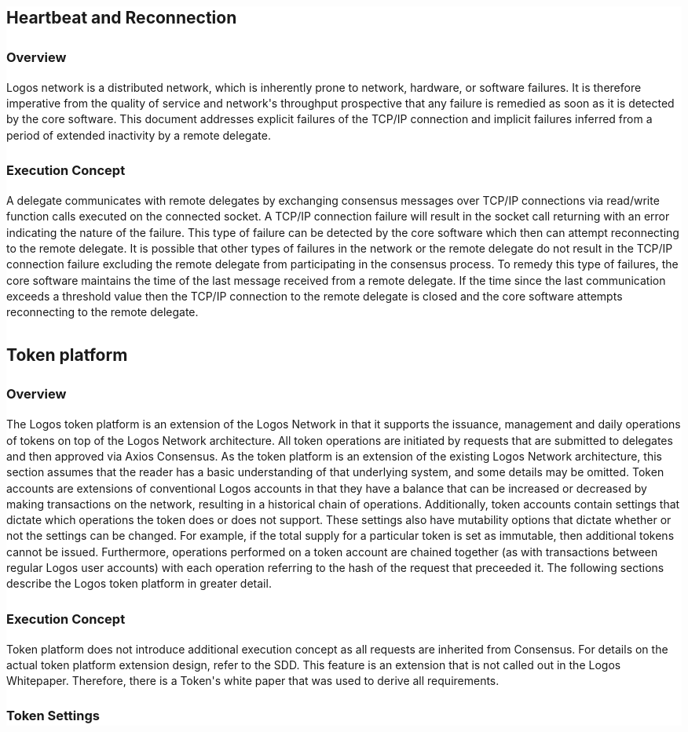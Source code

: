 ## Heartbeat and Reconnection

### Overview

Logos network is a distributed network, which is inherently prone to network, hardware, or software failures. It is therefore imperative from the quality of service and network's throughput prospective that any failure is remedied as soon as it is detected by the core software. This document addresses explicit failures of the TCP/IP connection and implicit failures inferred from a period of extended inactivity by a remote delegate.

### Execution Concept

A delegate communicates with remote delegates by exchanging consensus messages over TCP/IP connections via read/write function calls executed on the connected socket. A TCP/IP connection failure will result in the socket call returning with an error indicating the nature of the failure. This type of failure can be detected by the core software which then can attempt reconnecting to the remote delegate. It is possible that other types of failures in the network or the remote delegate do not result in the TCP/IP connection failure excluding the remote delegate from participating in the consensus process. To remedy this type of failures, the core software maintains the time of the last message received from a remote delegate. If the time since the last communication exceeds a threshold value then the TCP/IP connection to the remote delegate is closed and the core software attempts reconnecting to the remote delegate.

## Token platform

### Overview
      
The Logos token platform is an extension of the Logos Network in that it supports the issuance, management and daily operations of tokens on top of the Logos Network architecture. All token operations are initiated by requests that are submitted to delegates and then approved via Axios Consensus. As the token platform is an extension of the existing Logos Network architecture, this section assumes that the reader has a basic understanding of that underlying system, and some details may be omitted.
Token accounts are extensions of conventional Logos accounts in that they have a balance that can be increased or decreased by making transactions on the network, resulting in a historical chain of operations. Additionally, token accounts contain settings that dictate which operations the token does or does not support. These settings also have mutability options that dictate whether or not the settings can be changed. For example, if the total supply for a particular token is set as immutable, then additional tokens cannot be issued. Furthermore, operations performed on a token account are chained together (as with transactions between regular Logos user accounts) with each operation referring to the hash of the request that preceeded it. The following sections describe the Logos token platform in greater detail.

### Execution Concept

Token platform does not introduce additional execution concept as all requests are inherited from Consensus. For details on the actual token platform extension design, refer to the SDD. This feature is an extension that is not called out in the Logos Whitepaper. Therefore, there is a Token's white paper that was used to derive all requirements.

### Token Settings
